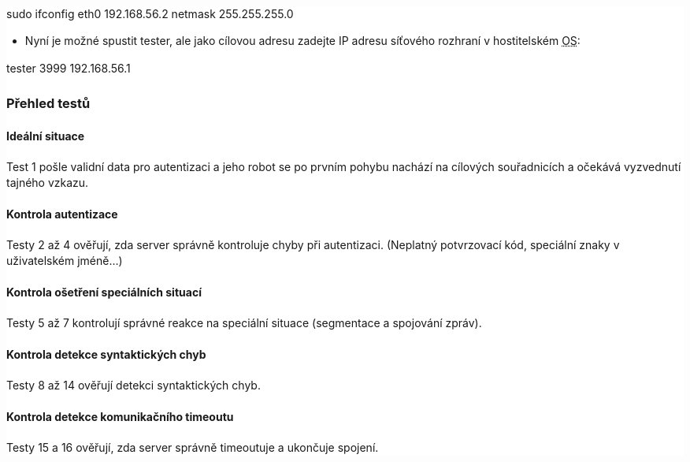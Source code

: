 sudo ifconfig eth0 192.168.56.2 netmask 255.255.255.0

*   <div class="li">Nyní je možné spustit tester, ale jako cílovou adresu zadejte IP adresu síťového rozhraní v hostitelském <acronym title="Operating System">OS</acronym>:</div>

tester 3999 192.168.56.1

</div>

### <a name="prehled_testu" id="prehled_testu">Přehled testů</a>

#### <a name="idealni_situace" id="idealni_situace">Ideální situace</a>

<div class="level4">

Test 1 pošle validní data pro autentizaci a jeho robot se po prvním pohybu nachází na cílových souřadnicích a očekává vyzvednutí tajného vzkazu.

</div>

#### <a name="kontrola_autentizace" id="kontrola_autentizace">Kontrola autentizace</a>

<div class="level4">

Testy 2 až 4 ověřují, zda server správně kontroluje chyby při autentizaci. (Neplatný potvrzovací kód, speciální znaky v uživatelském jméně…)

</div>

#### <a name="kontrola_osetreni_specialnich_situaci" id="kontrola_osetreni_specialnich_situaci">Kontrola ošetření speciálních situací</a>

<div class="level4">

Testy 5 až 7 kontrolují správné reakce na speciální situace (segmentace a spojování zpráv).

</div>

#### <a name="kontrola_detekce_syntaktickych_chyb" id="kontrola_detekce_syntaktickych_chyb">Kontrola detekce syntaktických chyb</a>

<div class="level4">

Testy 8 až 14 ověřují detekci syntaktických chyb.

</div>

#### <a name="kontrola_detekce_komunikacniho_timeoutu" id="kontrola_detekce_komunikacniho_timeoutu">Kontrola detekce komunikačního timeoutu</a>

<div class="level4">

Testy 15 a 16 ověřují, zda server správně timeoutuje a ukončuje spojení.
